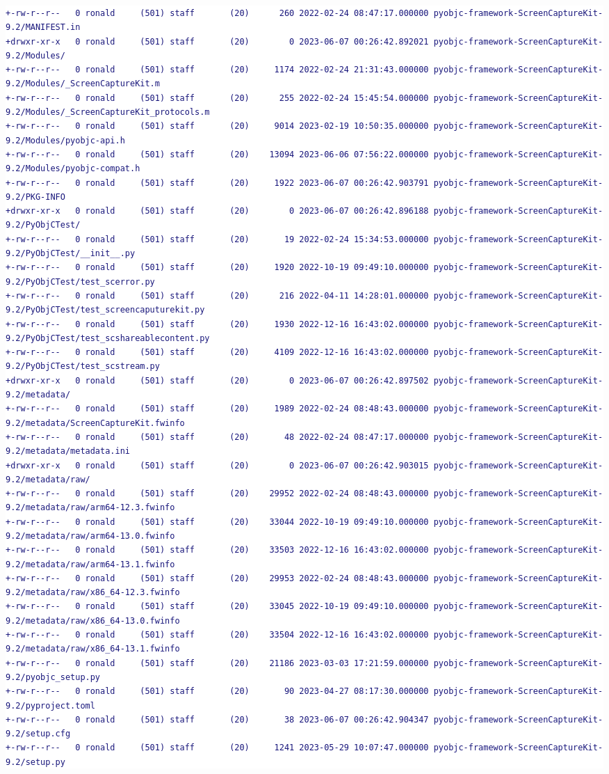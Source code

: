 ```diff
+-rw-r--r--   0 ronald     (501) staff       (20)      260 2022-02-24 08:47:17.000000 pyobjc-framework-ScreenCaptureKit-9.2/MANIFEST.in
+drwxr-xr-x   0 ronald     (501) staff       (20)        0 2023-06-07 00:26:42.892021 pyobjc-framework-ScreenCaptureKit-9.2/Modules/
+-rw-r--r--   0 ronald     (501) staff       (20)     1174 2022-02-24 21:31:43.000000 pyobjc-framework-ScreenCaptureKit-9.2/Modules/_ScreenCaptureKit.m
+-rw-r--r--   0 ronald     (501) staff       (20)      255 2022-02-24 15:45:54.000000 pyobjc-framework-ScreenCaptureKit-9.2/Modules/_ScreenCaptureKit_protocols.m
+-rw-r--r--   0 ronald     (501) staff       (20)     9014 2023-02-19 10:50:35.000000 pyobjc-framework-ScreenCaptureKit-9.2/Modules/pyobjc-api.h
+-rw-r--r--   0 ronald     (501) staff       (20)    13094 2023-06-06 07:56:22.000000 pyobjc-framework-ScreenCaptureKit-9.2/Modules/pyobjc-compat.h
+-rw-r--r--   0 ronald     (501) staff       (20)     1922 2023-06-07 00:26:42.903791 pyobjc-framework-ScreenCaptureKit-9.2/PKG-INFO
+drwxr-xr-x   0 ronald     (501) staff       (20)        0 2023-06-07 00:26:42.896188 pyobjc-framework-ScreenCaptureKit-9.2/PyObjCTest/
+-rw-r--r--   0 ronald     (501) staff       (20)       19 2022-02-24 15:34:53.000000 pyobjc-framework-ScreenCaptureKit-9.2/PyObjCTest/__init__.py
+-rw-r--r--   0 ronald     (501) staff       (20)     1920 2022-10-19 09:49:10.000000 pyobjc-framework-ScreenCaptureKit-9.2/PyObjCTest/test_scerror.py
+-rw-r--r--   0 ronald     (501) staff       (20)      216 2022-04-11 14:28:01.000000 pyobjc-framework-ScreenCaptureKit-9.2/PyObjCTest/test_screencaputurekit.py
+-rw-r--r--   0 ronald     (501) staff       (20)     1930 2022-12-16 16:43:02.000000 pyobjc-framework-ScreenCaptureKit-9.2/PyObjCTest/test_scshareablecontent.py
+-rw-r--r--   0 ronald     (501) staff       (20)     4109 2022-12-16 16:43:02.000000 pyobjc-framework-ScreenCaptureKit-9.2/PyObjCTest/test_scstream.py
+drwxr-xr-x   0 ronald     (501) staff       (20)        0 2023-06-07 00:26:42.897502 pyobjc-framework-ScreenCaptureKit-9.2/metadata/
+-rw-r--r--   0 ronald     (501) staff       (20)     1989 2022-02-24 08:48:43.000000 pyobjc-framework-ScreenCaptureKit-9.2/metadata/ScreenCaptureKit.fwinfo
+-rw-r--r--   0 ronald     (501) staff       (20)       48 2022-02-24 08:47:17.000000 pyobjc-framework-ScreenCaptureKit-9.2/metadata/metadata.ini
+drwxr-xr-x   0 ronald     (501) staff       (20)        0 2023-06-07 00:26:42.903015 pyobjc-framework-ScreenCaptureKit-9.2/metadata/raw/
+-rw-r--r--   0 ronald     (501) staff       (20)    29952 2022-02-24 08:48:43.000000 pyobjc-framework-ScreenCaptureKit-9.2/metadata/raw/arm64-12.3.fwinfo
+-rw-r--r--   0 ronald     (501) staff       (20)    33044 2022-10-19 09:49:10.000000 pyobjc-framework-ScreenCaptureKit-9.2/metadata/raw/arm64-13.0.fwinfo
+-rw-r--r--   0 ronald     (501) staff       (20)    33503 2022-12-16 16:43:02.000000 pyobjc-framework-ScreenCaptureKit-9.2/metadata/raw/arm64-13.1.fwinfo
+-rw-r--r--   0 ronald     (501) staff       (20)    29953 2022-02-24 08:48:43.000000 pyobjc-framework-ScreenCaptureKit-9.2/metadata/raw/x86_64-12.3.fwinfo
+-rw-r--r--   0 ronald     (501) staff       (20)    33045 2022-10-19 09:49:10.000000 pyobjc-framework-ScreenCaptureKit-9.2/metadata/raw/x86_64-13.0.fwinfo
+-rw-r--r--   0 ronald     (501) staff       (20)    33504 2022-12-16 16:43:02.000000 pyobjc-framework-ScreenCaptureKit-9.2/metadata/raw/x86_64-13.1.fwinfo
+-rw-r--r--   0 ronald     (501) staff       (20)    21186 2023-03-03 17:21:59.000000 pyobjc-framework-ScreenCaptureKit-9.2/pyobjc_setup.py
+-rw-r--r--   0 ronald     (501) staff       (20)       90 2023-04-27 08:17:30.000000 pyobjc-framework-ScreenCaptureKit-9.2/pyproject.toml
+-rw-r--r--   0 ronald     (501) staff       (20)       38 2023-06-07 00:26:42.904347 pyobjc-framework-ScreenCaptureKit-9.2/setup.cfg
+-rw-r--r--   0 ronald     (501) staff       (20)     1241 2023-05-29 10:07:47.000000 pyobjc-framework-ScreenCaptureKit-9.2/setup.py
```

